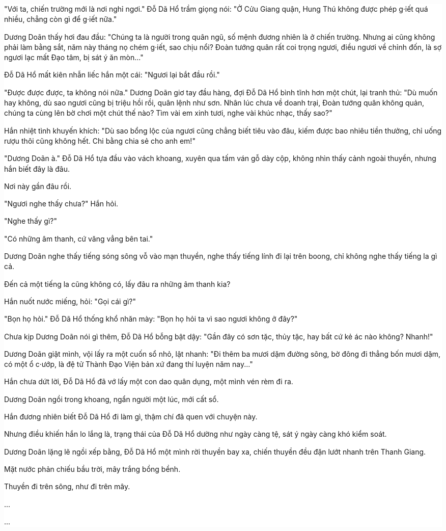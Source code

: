 "Với ta, chiến trường mới là nơi nghỉ ngơi." Đỗ Dã Hổ trầm giọng nói: "Ở Cửu Giang quận, Hung Thú không được phép g·iết quá nhiều, chẳng còn gì để g·iết nữa."

Dương Doãn thấy hơi đau đầu: "Chúng ta là người trong quân ngũ, số mệnh đương nhiên là ở chiến trường. Nhưng ai cũng không phải làm bằng sắt, năm này tháng nọ chém g·iết, sao chịu nổi? Đoàn tướng quân rất coi trọng ngươi, điều ngươi về chỉnh đốn, là sợ ngươi lạc mất Đạo tâm, bị sát ý ăn mòn..."

Đỗ Dã Hổ mất kiên nhẫn liếc hắn một cái: "Ngươi lại bắt đầu rồi."

"Được được được, ta không nói nữa." Dương Doãn giơ tay đầu hàng, đợi Đỗ Dã Hổ bình tĩnh hơn một chút, lại tranh thủ: "Dù muốn hay không, dù sao ngươi cũng bị triệu hồi rồi, quân lệnh như sơn. Nhân lúc chưa về doanh trại, Đoàn tướng quân không quản, chúng ta cùng lên bờ chơi một chút thế nào? Tìm vài em xinh tươi, nghe vài khúc nhạc, thấy sao?"

Hắn nhiệt tình khuyến khích: "Dù sao bổng lộc của ngươi cũng chẳng biết tiêu vào đâu, kiếm được bao nhiêu tiền thưởng, chỉ uống rượu thôi cũng không hết. Chi bằng chia sẻ cho anh em!"

"Dương Doãn à." Đỗ Dã Hổ tựa đầu vào vách khoang, xuyên qua tấm ván gỗ dày cộp, không nhìn thấy cảnh ngoài thuyền, nhưng hắn biết đây là đâu.

Nơi này gần đâu rồi.

"Ngươi nghe thấy chưa?" Hắn hỏi.

"Nghe thấy gì?"

"Có những âm thanh, cứ văng vẳng bên tai."

Dương Doãn nghe thấy tiếng sóng sông vỗ vào mạn thuyền, nghe thấy tiếng lính đi lại trên boong, chỉ không nghe thấy tiếng la gì cả.

Đến cả một tiếng la cũng không có, lấy đâu ra những âm thanh kia?

Hắn nuốt nước miếng, hỏi: "Gọi cái gì?"

"Bọn họ hỏi." Đỗ Dã Hổ thống khổ nhăn mày: "Bọn họ hỏi ta vì sao ngươi không ở đây?"

Chưa kịp Dương Doãn nói gì thêm, Đỗ Dã Hổ bỗng bật dậy: "Gần đây có sơn tặc, thủy tặc, hay bất cứ kẻ ác nào không? Nhanh!"

Dương Doãn giật mình, vội lấy ra một cuốn sổ nhỏ, lật nhanh: "Đi thêm ba mươi dặm đường sông, bờ đông đi thẳng bốn mươi dặm, có một ổ c·ướp, là đệ tử Thành Đạo Viện bản xứ đang thí luyện năm nay..."

Hắn chưa dứt lời, Đỗ Dã Hổ đã vớ lấy một con dao quân dụng, một mình vén rèm đi ra.

Dương Doãn ngồi trong khoang, ngẩn người một lúc, mới cất sổ.

Hắn đương nhiên biết Đỗ Dã Hổ đi làm gì, thậm chí đã quen với chuyện này.

Nhưng điều khiến hắn lo lắng là, trạng thái của Đỗ Dã Hổ dường như ngày càng tệ, sát ý ngày càng khó kiểm soát.

Dương Doãn lặng lẽ ngồi xếp bằng, Đỗ Dã Hổ một mình rời thuyền bay xa, chiến thuyền đều đặn lướt nhanh trên Thanh Giang.

Mặt nước phản chiếu bầu trời, mây trắng bồng bềnh.

Thuyền đi trên sông, như đi trên mây.

...

...
